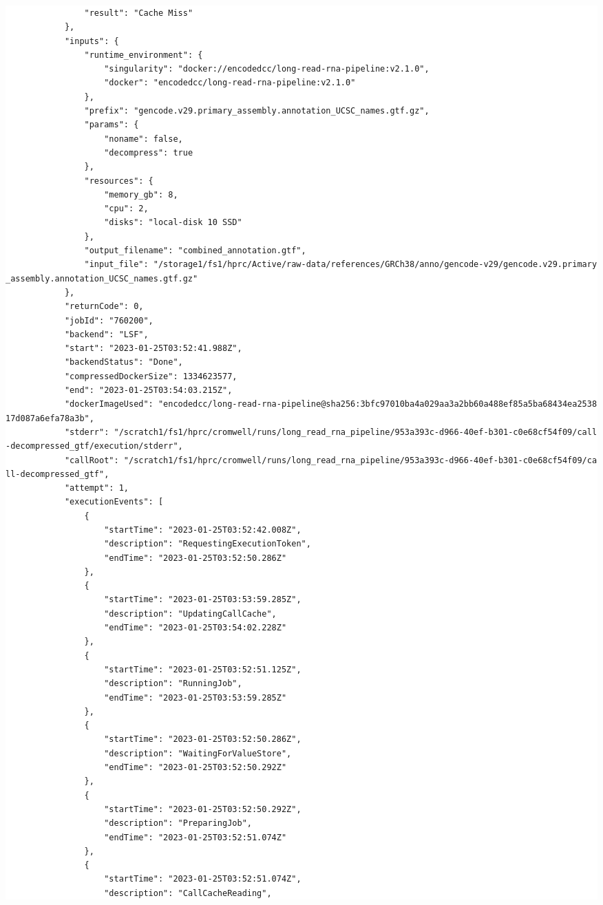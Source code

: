                     "result": "Cache Miss"
                },
                "inputs": {
                    "runtime_environment": {
                        "singularity": "docker://encodedcc/long-read-rna-pipeline:v2.1.0",
                        "docker": "encodedcc/long-read-rna-pipeline:v2.1.0"
                    },
                    "prefix": "gencode.v29.primary_assembly.annotation_UCSC_names.gtf.gz",
                    "params": {
                        "noname": false,
                        "decompress": true
                    },
                    "resources": {
                        "memory_gb": 8,
                        "cpu": 2,
                        "disks": "local-disk 10 SSD"
                    },
                    "output_filename": "combined_annotation.gtf",
                    "input_file": "/storage1/fs1/hprc/Active/raw-data/references/GRCh38/anno/gencode-v29/gencode.v29.primary_assembly.annotation_UCSC_names.gtf.gz"
                },
                "returnCode": 0,
                "jobId": "760200",
                "backend": "LSF",
                "start": "2023-01-25T03:52:41.988Z",
                "backendStatus": "Done",
                "compressedDockerSize": 1334623577,
                "end": "2023-01-25T03:54:03.215Z",
                "dockerImageUsed": "encodedcc/long-read-rna-pipeline@sha256:3bfc97010ba4a029aa3a2bb60a488ef85a5ba68434ea253817d087a6efa78a3b",
                "stderr": "/scratch1/fs1/hprc/cromwell/runs/long_read_rna_pipeline/953a393c-d966-40ef-b301-c0e68cf54f09/call-decompressed_gtf/execution/stderr",
                "callRoot": "/scratch1/fs1/hprc/cromwell/runs/long_read_rna_pipeline/953a393c-d966-40ef-b301-c0e68cf54f09/call-decompressed_gtf",
                "attempt": 1,
                "executionEvents": [
                    {
                        "startTime": "2023-01-25T03:52:42.008Z",
                        "description": "RequestingExecutionToken",
                        "endTime": "2023-01-25T03:52:50.286Z"
                    },
                    {
                        "startTime": "2023-01-25T03:53:59.285Z",
                        "description": "UpdatingCallCache",
                        "endTime": "2023-01-25T03:54:02.228Z"
                    },
                    {
                        "startTime": "2023-01-25T03:52:51.125Z",
                        "description": "RunningJob",
                        "endTime": "2023-01-25T03:53:59.285Z"
                    },
                    {
                        "startTime": "2023-01-25T03:52:50.286Z",
                        "description": "WaitingForValueStore",
                        "endTime": "2023-01-25T03:52:50.292Z"
                    },
                    {
                        "startTime": "2023-01-25T03:52:50.292Z",
                        "description": "PreparingJob",
                        "endTime": "2023-01-25T03:52:51.074Z"
                    },
                    {
                        "startTime": "2023-01-25T03:52:51.074Z",
                        "description": "CallCacheReading",